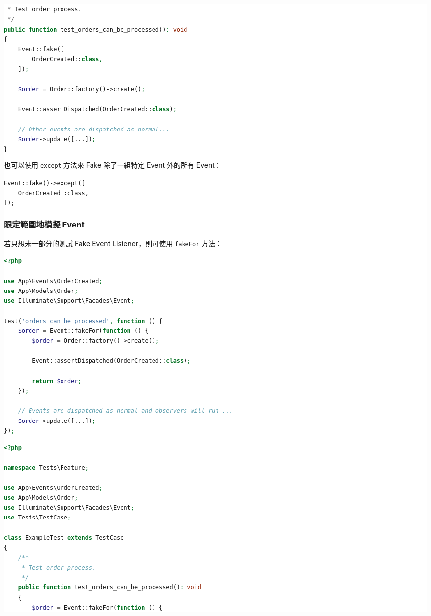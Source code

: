 ```php
 * Test order process.
 */
public function test_orders_can_be_processed(): void
{
    Event::fake([
        OrderCreated::class,
    ]);

    $order = Order::factory()->create();

    Event::assertDispatched(OrderCreated::class);

    // Other events are dispatched as normal...
    $order->update([...]);
}
```
也可以使用 `except` 方法來 Fake 除了一組特定 Event 外的所有 Event：

    Event::fake()->except([
        OrderCreated::class,
    ]);
<a name="scoped-event-fakes"></a>

### 限定範圍地模擬 Event

若只想未一部分的測試 Fake Event Listener，則可使用 `fakeFor` 方法：

```php
<?php

use App\Events\OrderCreated;
use App\Models\Order;
use Illuminate\Support\Facades\Event;

test('orders can be processed', function () {
    $order = Event::fakeFor(function () {
        $order = Order::factory()->create();

        Event::assertDispatched(OrderCreated::class);

        return $order;
    });

    // Events are dispatched as normal and observers will run ...
    $order->update([...]);
});
```
```php
<?php

namespace Tests\Feature;

use App\Events\OrderCreated;
use App\Models\Order;
use Illuminate\Support\Facades\Event;
use Tests\TestCase;

class ExampleTest extends TestCase
{
    /**
     * Test order process.
     */
    public function test_orders_can_be_processed(): void
    {
        $order = Event::fakeFor(function () {
```